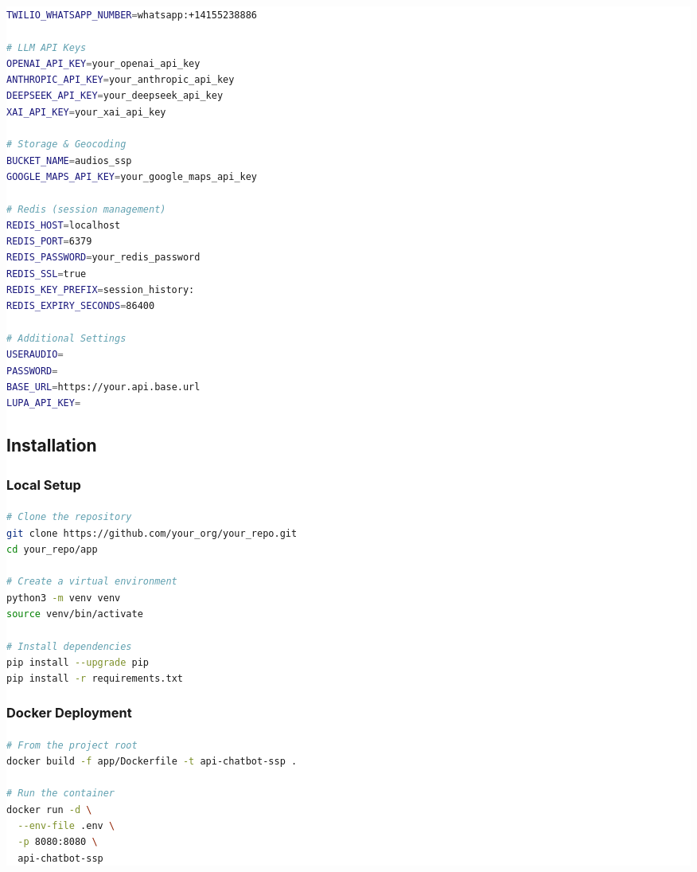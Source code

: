  ```bash
 TWILIO_WHATSAPP_NUMBER=whatsapp:+14155238886

 # LLM API Keys
 OPENAI_API_KEY=your_openai_api_key
 ANTHROPIC_API_KEY=your_anthropic_api_key
 DEEPSEEK_API_KEY=your_deepseek_api_key
 XAI_API_KEY=your_xai_api_key

 # Storage & Geocoding
 BUCKET_NAME=audios_ssp
 GOOGLE_MAPS_API_KEY=your_google_maps_api_key

 # Redis (session management)
 REDIS_HOST=localhost
 REDIS_PORT=6379
 REDIS_PASSWORD=your_redis_password
 REDIS_SSL=true
 REDIS_KEY_PREFIX=session_history:
 REDIS_EXPIRY_SECONDS=86400

 # Additional Settings
 USERAUDIO=
 PASSWORD=
 BASE_URL=https://your.api.base.url
 LUPA_API_KEY=
 ```

## Installation
### Local Setup
 ```bash
 # Clone the repository
 git clone https://github.com/your_org/your_repo.git
 cd your_repo/app

 # Create a virtual environment
 python3 -m venv venv
 source venv/bin/activate

 # Install dependencies
 pip install --upgrade pip
 pip install -r requirements.txt
 ```

### Docker Deployment
 ```bash
 # From the project root
 docker build -f app/Dockerfile -t api-chatbot-ssp .

 # Run the container
 docker run -d \
   --env-file .env \
   -p 8080:8080 \
   api-chatbot-ssp
 ```
